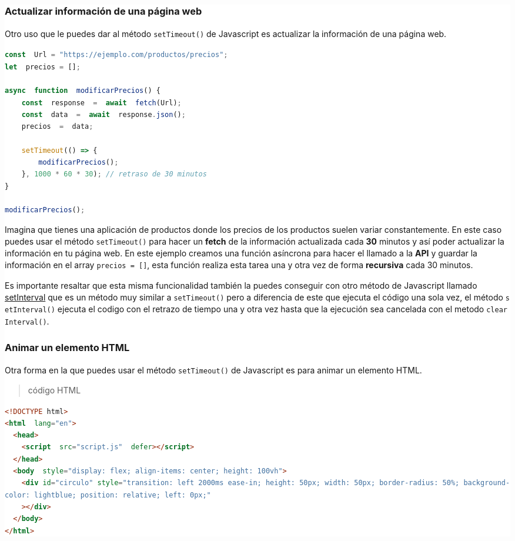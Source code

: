 ### Actualizar información de una página web

Otro uso que le puedes dar al método `setTimeout()` de Javascript es actualizar la información de una página web.

```js
const  Url = "https://ejemplo.com/productos/precios";
let  precios = [];

async  function  modificarPrecios() {
    const  response  =  await  fetch(Url);
    const  data  =  await  response.json();
    precios  =  data;

    setTimeout(() => {
        modificarPrecios();
    }, 1000 * 60 * 30); // retraso de 30 minutos
}

modificarPrecios();
```

Imagina que tienes una aplicación de productos donde los precios de los productos suelen variar constantemente. En este caso puedes usar el método `setTimeout()` para hacer un **fetch** de la información actualizada cada **30** minutos y así poder actualizar la información en tu página web. En este ejemplo creamos una función asíncrona para hacer el llamado a la **API** y guardar la información en el array `precios = []`, esta función realiza esta tarea una y otra vez de forma **recursiva** cada 30 minutos.

Es importante resaltar que esta misma funcionalidad también la puedes conseguir con otro método de Javascript llamado [setInterval](https://developer.mozilla.org/es/docs/Web/API/setInterval) que es un método muy similar a `setTimeout()` pero a diferencia de este que ejecuta el código una sola vez, el método `setInterval()` ejecuta el codigo con el retrazo de tiempo una y otra vez hasta que la ejecución sea cancelada con el metodo `clearInterval()`.

### Animar un elemento HTML

Otra forma en la que puedes usar el método `setTimeout()` de Javascript es para animar un elemento HTML.

> código HTML
```html
<!DOCTYPE html>
<html  lang="en">
  <head>
    <script  src="script.js"  defer></script>
  </head>
  <body  style="display: flex; align-items: center; height: 100vh">
    <div id="circulo" style="transition: left 2000ms ease-in; height: 50px; width: 50px; border-radius: 50%; background-color: lightblue; position: relative; left: 0px;"
    ></div>
  </body>
</html>
```
